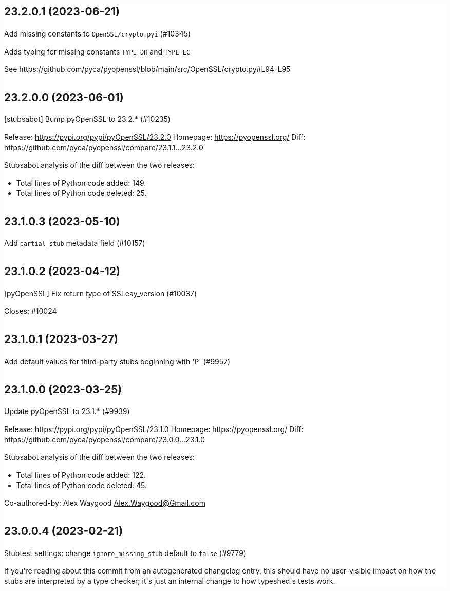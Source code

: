 ## 23.2.0.1 (2023-06-21)

Add missing constants to `OpenSSL/crypto.pyi` (#10345)

Adds typing for missing constants `TYPE_DH` and `TYPE_EC`

See https://github.com/pyca/pyopenssl/blob/main/src/OpenSSL/crypto.py#L94-L95

## 23.2.0.0 (2023-06-01)

[stubsabot] Bump pyOpenSSL to 23.2.* (#10235)

Release: https://pypi.org/pypi/pyOpenSSL/23.2.0
Homepage: https://pyopenssl.org/
Diff: https://github.com/pyca/pyopenssl/compare/23.1.1...23.2.0

Stubsabot analysis of the diff between the two releases:
 - Total lines of Python code added: 149.
 - Total lines of Python code deleted: 25.

## 23.1.0.3 (2023-05-10)

Add `partial_stub` metadata field (#10157)

## 23.1.0.2 (2023-04-12)

[pyOpenSSL] Fix return type of SSLeay_version (#10037)

Closes: #10024

## 23.1.0.1 (2023-03-27)

Add default values for third-party stubs beginning with 'P' (#9957)

## 23.1.0.0 (2023-03-25)

Update pyOpenSSL to 23.1.* (#9939)

Release: https://pypi.org/pypi/pyOpenSSL/23.1.0
Homepage: https://pyopenssl.org/
Diff: https://github.com/pyca/pyopenssl/compare/23.0.0...23.1.0

Stubsabot analysis of the diff between the two releases:
 - Total lines of Python code added: 122.
 - Total lines of Python code deleted: 45.

Co-authored-by: Alex Waygood <Alex.Waygood@Gmail.com>

## 23.0.0.4 (2023-02-21)

Stubtest settings: change `ignore_missing_stub` default to `false` (#9779)

If you're reading about this commit from an autogenerated changelog entry, this should have no user-visible impact on how the stubs are interpreted by a type checker; it's just an internal change to how typeshed's tests work.
